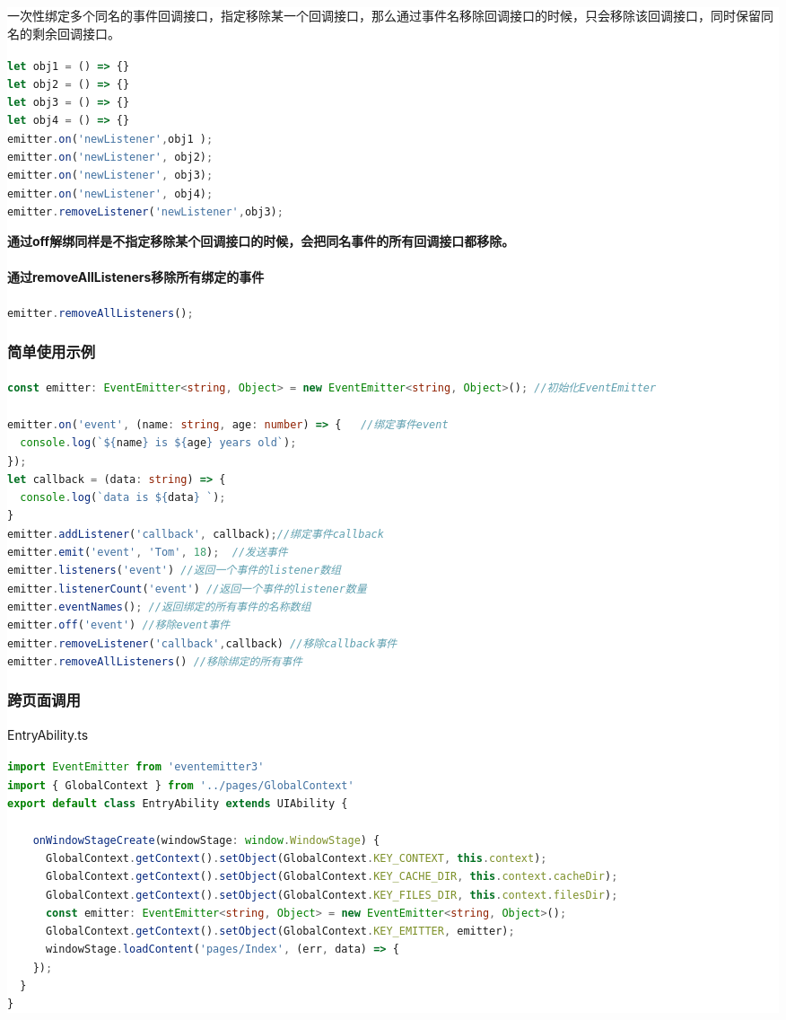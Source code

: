 一次性绑定多个同名的事件回调接口，指定移除某一个回调接口，那么通过事件名移除回调接口的时候，只会移除该回调接口，同时保留同名的剩余回调接口。

```typescript
let obj1 = () => {}
let obj2 = () => {}
let obj3 = () => {}
let obj4 = () => {}
emitter.on('newListener',obj1 );
emitter.on('newListener', obj2);
emitter.on('newListener', obj3);
emitter.on('newListener', obj4);
emitter.removeListener('newListener',obj3);
```

**通过off解绑同样是不指定移除某个回调接口的时候，会把同名事件的所有回调接口都移除。**

#### 通过removeAllListeners移除所有绑定的事件

```typescript
emitter.removeAllListeners();
```

### 简单使用示例

```typescript
const emitter: EventEmitter<string, Object> = new EventEmitter<string, Object>(); //初始化EventEmitter

emitter.on('event', (name: string, age: number) => {   //绑定事件event
  console.log(`${name} is ${age} years old`);
});
let callback = (data: string) => {   
  console.log(`data is ${data} `);
}
emitter.addListener('callback', callback);//绑定事件callback
emitter.emit('event', 'Tom', 18);  //发送事件
emitter.listeners('event') //返回一个事件的listener数组
emitter.listenerCount('event') //返回一个事件的listener数量
emitter.eventNames(); //返回绑定的所有事件的名称数组
emitter.off('event') //移除event事件
emitter.removeListener('callback',callback) //移除callback事件
emitter.removeAllListeners() //移除绑定的所有事件
```

### 跨页面调用

EntryAbility.ts

```typescript
import EventEmitter from 'eventemitter3'
import { GlobalContext } from '../pages/GlobalContext'
export default class EntryAbility extends UIAbility {
    
    onWindowStageCreate(windowStage: window.WindowStage) {
      GlobalContext.getContext().setObject(GlobalContext.KEY_CONTEXT, this.context);
      GlobalContext.getContext().setObject(GlobalContext.KEY_CACHE_DIR, this.context.cacheDir);
      GlobalContext.getContext().setObject(GlobalContext.KEY_FILES_DIR, this.context.filesDir);
      const emitter: EventEmitter<string, Object> = new EventEmitter<string, Object>();
      GlobalContext.getContext().setObject(GlobalContext.KEY_EMITTER, emitter);
      windowStage.loadContent('pages/Index', (err, data) => {
    });
  }
}

```
